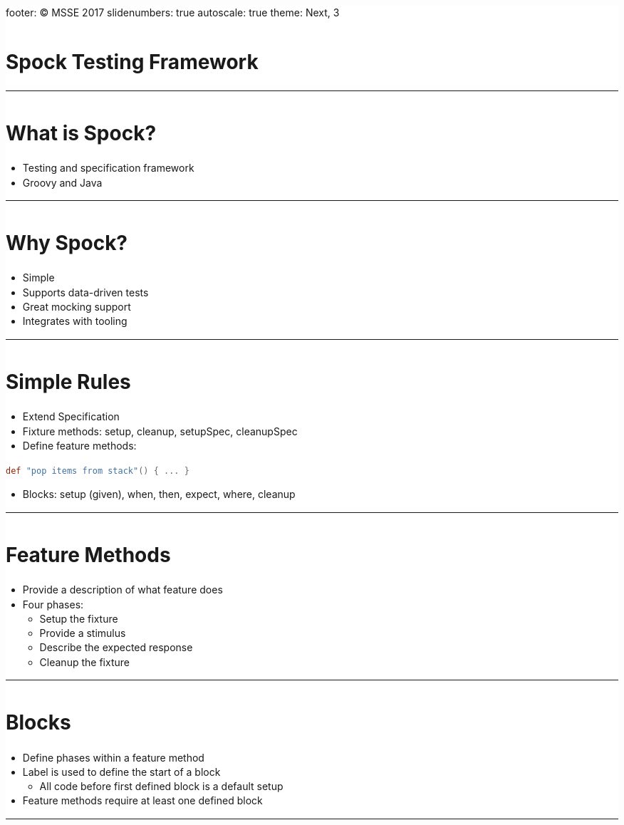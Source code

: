 footer: © MSSE 2017
slidenumbers: true
autoscale: true
theme: Next, 3

# Spock Testing Framework

---

# What is Spock?
- Testing and specification framework
- Groovy and Java

---

# Why Spock?
- Simple
- Supports data-driven tests
- Great mocking support
- Integrates with tooling

---

# Simple Rules
- Extend Specification
- Fixture methods: setup, cleanup, setupSpec, cleanupSpec
- Define feature methods:

``` groovy
def "pop items from stack"() { ... }
```

- Blocks: setup (given), when, then, expect, where, cleanup

---

# Feature Methods
- Provide a description of what feature does
- Four phases:
  - Setup the fixture
  - Provide a stimulus
  - Describe the expected response
  - Cleanup the fixture

---

# Blocks
- Define phases within a feature method
- Label is used to define the start of a block
  - All code before first defined block is a default setup
- Feature methods require at least one defined block

---